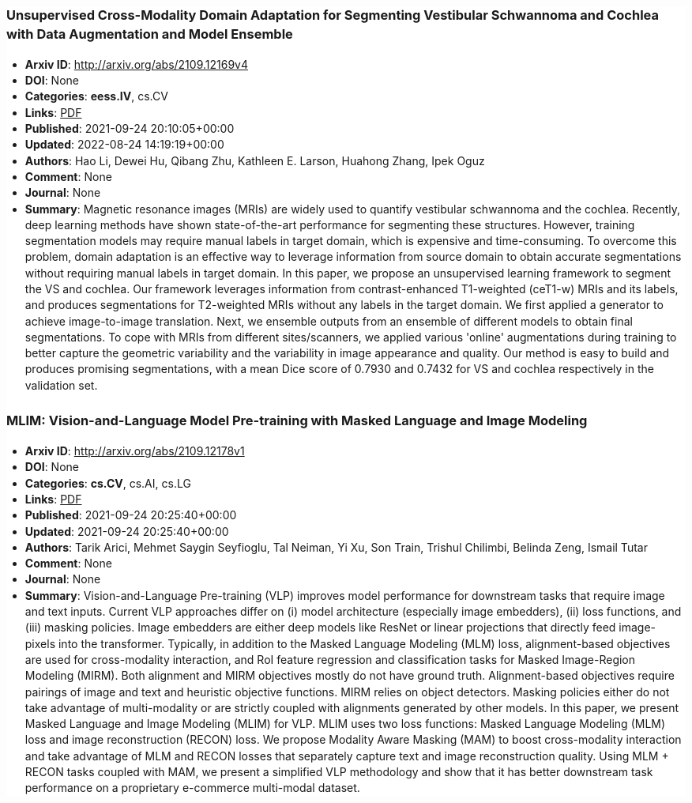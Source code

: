 

### Unsupervised Cross-Modality Domain Adaptation for Segmenting Vestibular Schwannoma and Cochlea with Data Augmentation and Model Ensemble
- **Arxiv ID**: http://arxiv.org/abs/2109.12169v4
- **DOI**: None
- **Categories**: **eess.IV**, cs.CV
- **Links**: [PDF](http://arxiv.org/pdf/2109.12169v4)
- **Published**: 2021-09-24 20:10:05+00:00
- **Updated**: 2022-08-24 14:19:19+00:00
- **Authors**: Hao Li, Dewei Hu, Qibang Zhu, Kathleen E. Larson, Huahong Zhang, Ipek Oguz
- **Comment**: None
- **Journal**: None
- **Summary**: Magnetic resonance images (MRIs) are widely used to quantify vestibular schwannoma and the cochlea. Recently, deep learning methods have shown state-of-the-art performance for segmenting these structures. However, training segmentation models may require manual labels in target domain, which is expensive and time-consuming. To overcome this problem, domain adaptation is an effective way to leverage information from source domain to obtain accurate segmentations without requiring manual labels in target domain. In this paper, we propose an unsupervised learning framework to segment the VS and cochlea. Our framework leverages information from contrast-enhanced T1-weighted (ceT1-w) MRIs and its labels, and produces segmentations for T2-weighted MRIs without any labels in the target domain. We first applied a generator to achieve image-to-image translation. Next, we ensemble outputs from an ensemble of different models to obtain final segmentations. To cope with MRIs from different sites/scanners, we applied various 'online' augmentations during training to better capture the geometric variability and the variability in image appearance and quality. Our method is easy to build and produces promising segmentations, with a mean Dice score of 0.7930 and 0.7432 for VS and cochlea respectively in the validation set.



### MLIM: Vision-and-Language Model Pre-training with Masked Language and Image Modeling
- **Arxiv ID**: http://arxiv.org/abs/2109.12178v1
- **DOI**: None
- **Categories**: **cs.CV**, cs.AI, cs.LG
- **Links**: [PDF](http://arxiv.org/pdf/2109.12178v1)
- **Published**: 2021-09-24 20:25:40+00:00
- **Updated**: 2021-09-24 20:25:40+00:00
- **Authors**: Tarik Arici, Mehmet Saygin Seyfioglu, Tal Neiman, Yi Xu, Son Train, Trishul Chilimbi, Belinda Zeng, Ismail Tutar
- **Comment**: None
- **Journal**: None
- **Summary**: Vision-and-Language Pre-training (VLP) improves model performance for downstream tasks that require image and text inputs. Current VLP approaches differ on (i) model architecture (especially image embedders), (ii) loss functions, and (iii) masking policies. Image embedders are either deep models like ResNet or linear projections that directly feed image-pixels into the transformer. Typically, in addition to the Masked Language Modeling (MLM) loss, alignment-based objectives are used for cross-modality interaction, and RoI feature regression and classification tasks for Masked Image-Region Modeling (MIRM). Both alignment and MIRM objectives mostly do not have ground truth. Alignment-based objectives require pairings of image and text and heuristic objective functions. MIRM relies on object detectors. Masking policies either do not take advantage of multi-modality or are strictly coupled with alignments generated by other models. In this paper, we present Masked Language and Image Modeling (MLIM) for VLP. MLIM uses two loss functions: Masked Language Modeling (MLM) loss and image reconstruction (RECON) loss. We propose Modality Aware Masking (MAM) to boost cross-modality interaction and take advantage of MLM and RECON losses that separately capture text and image reconstruction quality. Using MLM + RECON tasks coupled with MAM, we present a simplified VLP methodology and show that it has better downstream task performance on a proprietary e-commerce multi-modal dataset.
